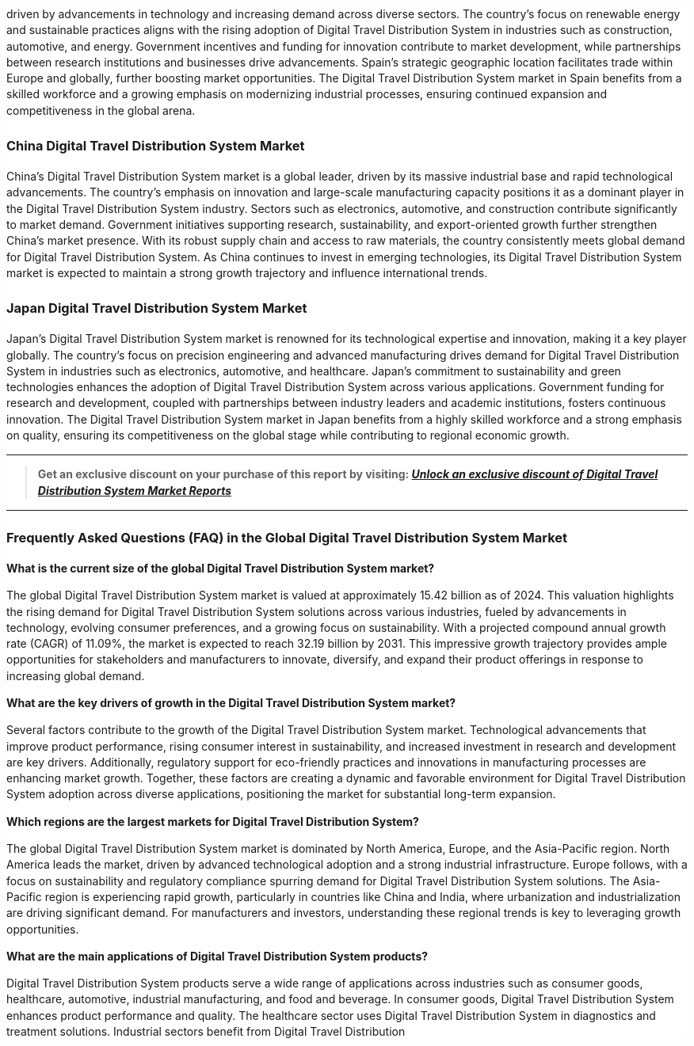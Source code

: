 driven by advancements in technology and increasing demand across diverse sectors. The country&rsquo;s focus on renewable energy and sustainable practices aligns with the rising adoption of Digital Travel Distribution System in industries such as construction, automotive, and energy. Government incentives and funding for innovation contribute to market development, while partnerships between research institutions and businesses drive advancements. Spain&rsquo;s strategic geographic location facilitates trade within Europe and globally, further boosting market opportunities. The Digital Travel Distribution System market in Spain benefits from a skilled workforce and a growing emphasis on modernizing industrial processes, ensuring continued expansion and competitiveness in the global arena.</p><h3>China Digital Travel Distribution System Market</h3><p>China&rsquo;s Digital Travel Distribution System market is a global leader, driven by its massive industrial base and rapid technological advancements. The country&rsquo;s emphasis on innovation and large-scale manufacturing capacity positions it as a dominant player in the Digital Travel Distribution System industry. Sectors such as electronics, automotive, and construction contribute significantly to market demand. Government initiatives supporting research, sustainability, and export-oriented growth further strengthen China&rsquo;s market presence. With its robust supply chain and access to raw materials, the country consistently meets global demand for Digital Travel Distribution System. As China continues to invest in emerging technologies, its Digital Travel Distribution System market is expected to maintain a strong growth trajectory and influence international trends.</p><h3>Japan Digital Travel Distribution System Market</h3><p>Japan&rsquo;s Digital Travel Distribution System market is renowned for its technological expertise and innovation, making it a key player globally. The country&rsquo;s focus on precision engineering and advanced manufacturing drives demand for Digital Travel Distribution System in industries such as electronics, automotive, and healthcare. Japan&rsquo;s commitment to sustainability and green technologies enhances the adoption of Digital Travel Distribution System across various applications. Government funding for research and development, coupled with partnerships between industry leaders and academic institutions, fosters continuous innovation. The Digital Travel Distribution System market in Japan benefits from a highly skilled workforce and a strong emphasis on quality, ensuring its competitiveness on the global stage while contributing to regional economic growth.</p><hr /><blockquote><p><strong>Get an exclusive discount on your purchase of this report by visiting: <em><a href="://marketresearchpulse.com/ask-for-discount/54331?utm_source=Github&amp;utm_medium=021">Unlock an exclusive discount of Digital Travel Distribution System Market Reports</a></em>&nbsp;</strong></p></blockquote><hr /><h3>Frequently Asked Questions (FAQ) in the Global Digital Travel Distribution System Market</h3><p><strong>What is the current size of the global Digital Travel Distribution System market?</strong></p><p>The global Digital Travel Distribution System market is valued at approximately 15.42 billion as of 2024. This valuation highlights the rising demand for Digital Travel Distribution System solutions across various industries, fueled by advancements in technology, evolving consumer preferences, and a growing focus on sustainability. With a projected compound annual growth rate (CAGR) of 11.09%, the market is expected to reach 32.19 billion by 2031. This impressive growth trajectory provides ample opportunities for stakeholders and manufacturers to innovate, diversify, and expand their product offerings in response to increasing global demand.</p><p><strong>What are the key drivers of growth in the Digital Travel Distribution System market?</strong></p><p>Several factors contribute to the growth of the Digital Travel Distribution System market. Technological advancements that improve product performance, rising consumer interest in sustainability, and increased investment in research and development are key drivers. Additionally, regulatory support for eco-friendly practices and innovations in manufacturing processes are enhancing market growth. Together, these factors are creating a dynamic and favorable environment for Digital Travel Distribution System adoption across diverse applications, positioning the market for substantial long-term expansion.</p><p><strong>Which regions are the largest markets for Digital Travel Distribution System?</strong></p><p>The global Digital Travel Distribution System market is dominated by North America, Europe, and the Asia-Pacific region. North America leads the market, driven by advanced technological adoption and a strong industrial infrastructure. Europe follows, with a focus on sustainability and regulatory compliance spurring demand for Digital Travel Distribution System solutions. The Asia-Pacific region is experiencing rapid growth, particularly in countries like China and India, where urbanization and industrialization are driving significant demand. For manufacturers and investors, understanding these regional trends is key to leveraging growth opportunities.</p><p><strong>What are the main applications of Digital Travel Distribution System products?</strong></p><p>Digital Travel Distribution System products serve a wide range of applications across industries such as consumer goods, healthcare, automotive, industrial manufacturing, and food and beverage. In consumer goods, Digital Travel Distribution System enhances product performance and quality. The healthcare sector uses Digital Travel Distribution System in diagnostics and treatment solutions. Industrial sectors benefit from Digital Travel Distribution